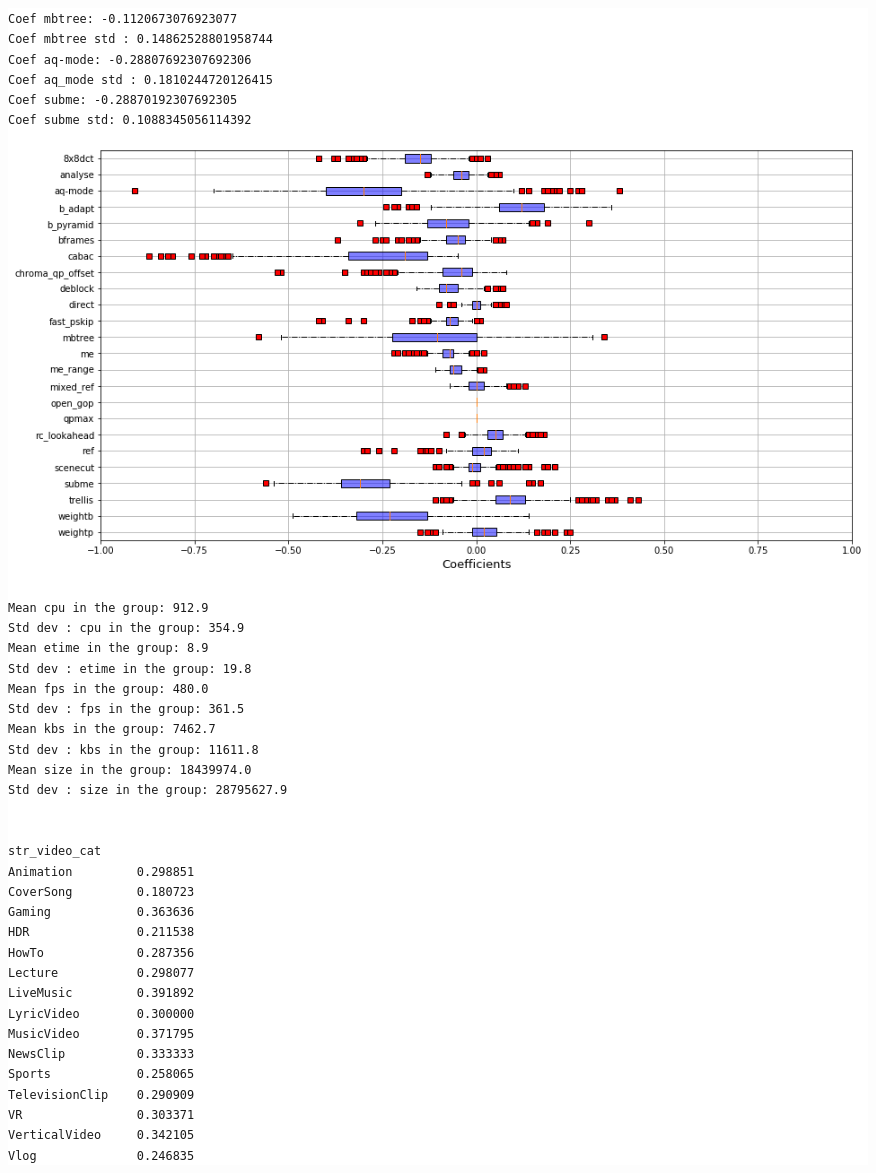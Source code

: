 

    
    
    Coef mbtree: -0.1120673076923077
    Coef mbtree std : 0.14862528801958744
    Coef aq-mode: -0.28807692307692306
    Coef aq_mode std : 0.1810244720126415
    Coef subme: -0.28870192307692305
    Coef subme std: 0.1088345056114392



    
![png](bitrate_files/bitrate_72_3.png)
    


    
    
    Mean cpu in the group: 912.9
    Std dev : cpu in the group: 354.9
    Mean etime in the group: 8.9
    Std dev : etime in the group: 19.8
    Mean fps in the group: 480.0
    Std dev : fps in the group: 361.5
    Mean kbs in the group: 7462.7
    Std dev : kbs in the group: 11611.8
    Mean size in the group: 18439974.0
    Std dev : size in the group: 28795627.9
    
    
    str_video_cat
    Animation         0.298851
    CoverSong         0.180723
    Gaming            0.363636
    HDR               0.211538
    HowTo             0.287356
    Lecture           0.298077
    LiveMusic         0.391892
    LyricVideo        0.300000
    MusicVideo        0.371795
    NewsClip          0.333333
    Sports            0.258065
    TelevisionClip    0.290909
    VR                0.303371
    VerticalVideo     0.342105
    Vlog              0.246835